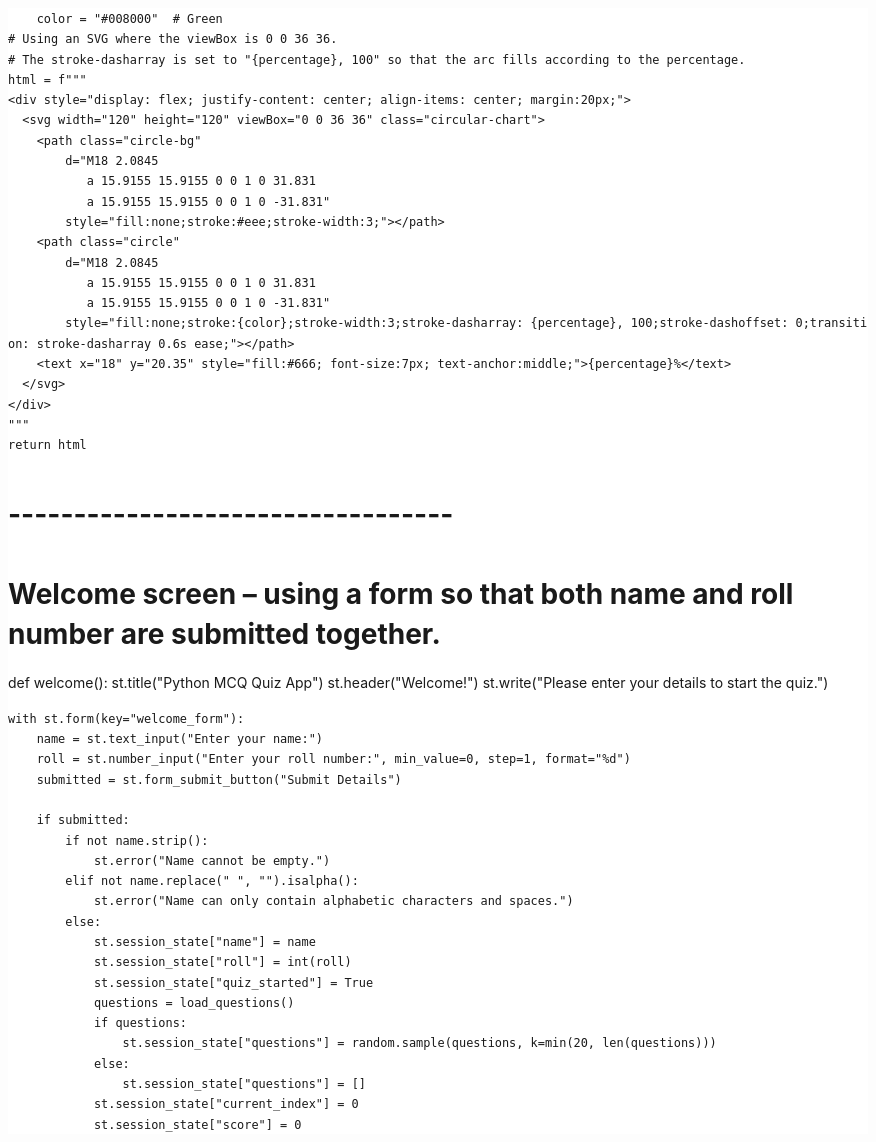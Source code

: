         color = "#008000"  # Green
    # Using an SVG where the viewBox is 0 0 36 36.
    # The stroke-dasharray is set to "{percentage}, 100" so that the arc fills according to the percentage.
    html = f"""
    <div style="display: flex; justify-content: center; align-items: center; margin:20px;">
      <svg width="120" height="120" viewBox="0 0 36 36" class="circular-chart">
        <path class="circle-bg" 
            d="M18 2.0845
               a 15.9155 15.9155 0 0 1 0 31.831
               a 15.9155 15.9155 0 0 1 0 -31.831"
            style="fill:none;stroke:#eee;stroke-width:3;"></path>
        <path class="circle"
            d="M18 2.0845
               a 15.9155 15.9155 0 0 1 0 31.831
               a 15.9155 15.9155 0 0 1 0 -31.831"
            style="fill:none;stroke:{color};stroke-width:3;stroke-dasharray: {percentage}, 100;stroke-dashoffset: 0;transition: stroke-dasharray 0.6s ease;"></path>
        <text x="18" y="20.35" style="fill:#666; font-size:7px; text-anchor:middle;">{percentage}%</text>
      </svg>
    </div>
    """
    return html

# ----------------------------------
# Welcome screen – using a form so that both name and roll number are submitted together.
def welcome():
    st.title("Python MCQ Quiz App")
    st.header("Welcome!")
    st.write("Please enter your details to start the quiz.")
    
    with st.form(key="welcome_form"):
        name = st.text_input("Enter your name:")
        roll = st.number_input("Enter your roll number:", min_value=0, step=1, format="%d")
        submitted = st.form_submit_button("Submit Details")
        
        if submitted:
            if not name.strip():
                st.error("Name cannot be empty.")
            elif not name.replace(" ", "").isalpha():
                st.error("Name can only contain alphabetic characters and spaces.")
            else:
                st.session_state["name"] = name
                st.session_state["roll"] = int(roll)
                st.session_state["quiz_started"] = True
                questions = load_questions()
                if questions:
                    st.session_state["questions"] = random.sample(questions, k=min(20, len(questions)))
                else:
                    st.session_state["questions"] = []
                st.session_state["current_index"] = 0
                st.session_state["score"] = 0
